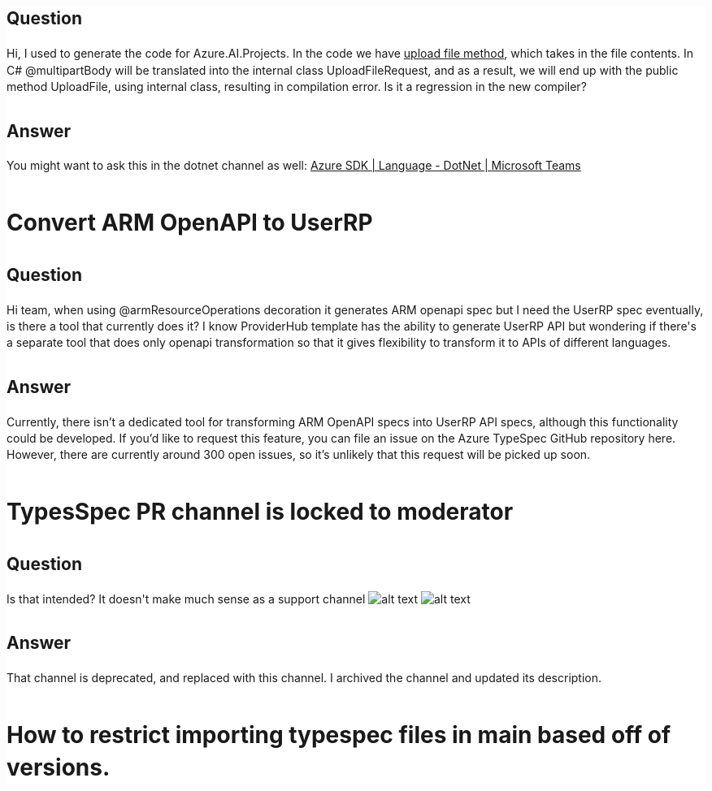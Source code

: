 ## Question 
Hi,
I used to generate the code for Azure.AI.Projects. In the code we have [upload file method](https://github.com/Azure/azure-rest-api-specs/blob/366f7e94f14f6c2a4af81b9b0b6726751de97da7/specification/ai/Azure.AI.Projects/agents/files/routes.tsp#L57C6-L57C20), which takes in the file contents. In C# @multipartBody will be translated into the internal class UploadFileRequest, and as a result, we will end up with the public method UploadFile, using internal class, resulting in compilation error. Is it a regression in the new compiler?
## Answer
You might want to ask this in the dotnet channel as well: [Azure SDK | Language - DotNet | Microsoft Teams](https://teams.microsoft.com/l/channel/19%3A7b87fb348f224b37b6206fa9d89a105b%40thread.skype/Language%20-%20DotNet?groupId=3e17dcb0-4257-4a30-b843-77f47f1d4121&tenantId=72f988bf-86f1-41af-91ab-2d7cd011db47)

# Convert ARM OpenAPI to UserRP

## Question 
Hi team, when using @armResourceOperations decoration it generates ARM openapi spec but I need the UserRP spec eventually, is there a tool that currently does it? I know ProviderHub template has the ability to generate UserRP API but wondering if there's a separate tool that does only openapi transformation so that it gives flexibility to transform it to APIs of different languages. 

## Answer
Currently, there isn’t a dedicated tool for transforming ARM OpenAPI specs into UserRP API specs, although this functionality could be developed. If you’d like to request this feature, you can file an issue on the Azure TypeSpec GitHub repository here. However, there are currently around 300 open issues, so it’s unlikely that this request will be picked up soon.

# TypesSpec PR channel is locked to moderator

## Question 
Is that intended?
It doesn't make much sense as a support channel
![alt text](image-16.png)
![alt text](image-17.png)
## Answer
That channel is deprecated, and replaced with this channel.  I archived the channel and updated its description.

# How to restrict importing typespec files in main based off of versions.
